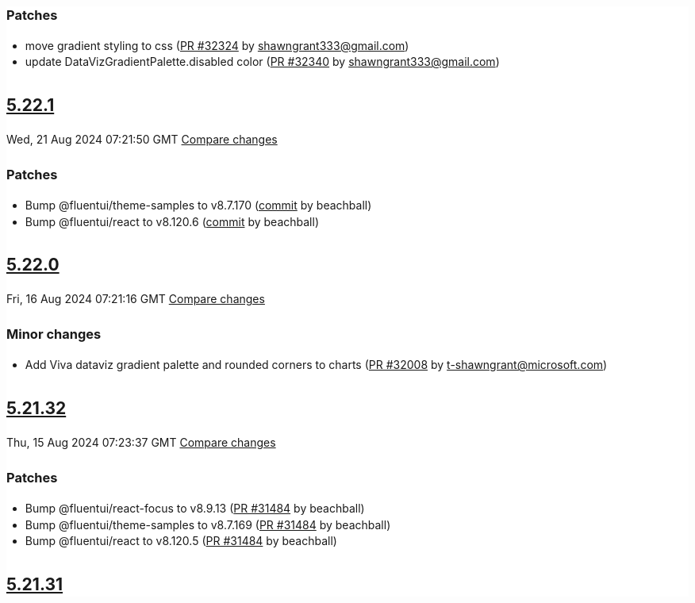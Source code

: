 ### Patches

- move gradient styling to css ([PR #32324](https://github.com/microsoft/fluentui/pull/32324) by shawngrant333@gmail.com)
- update DataVizGradientPalette.disabled color ([PR #32340](https://github.com/microsoft/fluentui/pull/32340) by shawngrant333@gmail.com)

## [5.22.1](https://github.com/microsoft/fluentui/tree/@fluentui/react-charting_v5.22.1)

Wed, 21 Aug 2024 07:21:50 GMT 
[Compare changes](https://github.com/microsoft/fluentui/compare/@fluentui/react-charting_v5.22.0..@fluentui/react-charting_v5.22.1)

### Patches

- Bump @fluentui/theme-samples to v8.7.170 ([commit](https://github.com/microsoft/fluentui/commit/104fbc1f50ba51e29023a5f7a76e8de26e972ffa) by beachball)
- Bump @fluentui/react to v8.120.6 ([commit](https://github.com/microsoft/fluentui/commit/104fbc1f50ba51e29023a5f7a76e8de26e972ffa) by beachball)

## [5.22.0](https://github.com/microsoft/fluentui/tree/@fluentui/react-charting_v5.22.0)

Fri, 16 Aug 2024 07:21:16 GMT 
[Compare changes](https://github.com/microsoft/fluentui/compare/@fluentui/react-charting_v5.21.32..@fluentui/react-charting_v5.22.0)

### Minor changes

- Add Viva dataviz gradient palette and rounded corners to charts ([PR #32008](https://github.com/microsoft/fluentui/pull/32008) by t-shawngrant@microsoft.com)

## [5.21.32](https://github.com/microsoft/fluentui/tree/@fluentui/react-charting_v5.21.32)

Thu, 15 Aug 2024 07:23:37 GMT 
[Compare changes](https://github.com/microsoft/fluentui/compare/@fluentui/react-charting_v5.21.31..@fluentui/react-charting_v5.21.32)

### Patches

- Bump @fluentui/react-focus to v8.9.13 ([PR #31484](https://github.com/microsoft/fluentui/pull/31484) by beachball)
- Bump @fluentui/theme-samples to v8.7.169 ([PR #31484](https://github.com/microsoft/fluentui/pull/31484) by beachball)
- Bump @fluentui/react to v8.120.5 ([PR #31484](https://github.com/microsoft/fluentui/pull/31484) by beachball)

## [5.21.31](https://github.com/microsoft/fluentui/tree/@fluentui/react-charting_v5.21.31)
